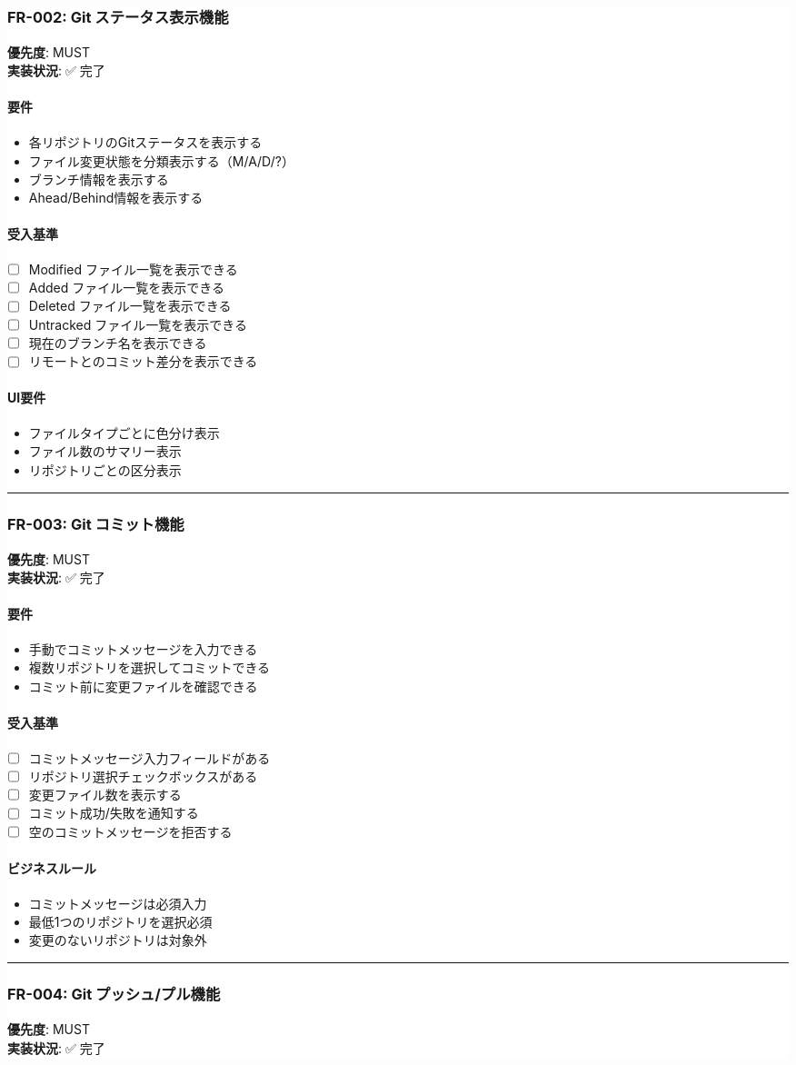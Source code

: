 
### FR-002: Git ステータス表示機能
**優先度**: MUST  
**実装状況**: ✅ 完了

#### 要件
- 各リポジトリのGitステータスを表示する
- ファイル変更状態を分類表示する（M/A/D/?）
- ブランチ情報を表示する
- Ahead/Behind情報を表示する

#### 受入基準
- [ ] Modified ファイル一覧を表示できる
- [ ] Added ファイル一覧を表示できる
- [ ] Deleted ファイル一覧を表示できる
- [ ] Untracked ファイル一覧を表示できる
- [ ] 現在のブランチ名を表示できる
- [ ] リモートとのコミット差分を表示できる

#### UI要件
- ファイルタイプごとに色分け表示
- ファイル数のサマリー表示
- リポジトリごとの区分表示

---

### FR-003: Git コミット機能
**優先度**: MUST  
**実装状況**: ✅ 完了

#### 要件
- 手動でコミットメッセージを入力できる
- 複数リポジトリを選択してコミットできる
- コミット前に変更ファイルを確認できる

#### 受入基準
- [ ] コミットメッセージ入力フィールドがある
- [ ] リポジトリ選択チェックボックスがある
- [ ] 変更ファイル数を表示する
- [ ] コミット成功/失敗を通知する
- [ ] 空のコミットメッセージを拒否する

#### ビジネスルール
- コミットメッセージは必須入力
- 最低1つのリポジトリを選択必須
- 変更のないリポジトリは対象外

---

### FR-004: Git プッシュ/プル機能
**優先度**: MUST  
**実装状況**: ✅ 完了
